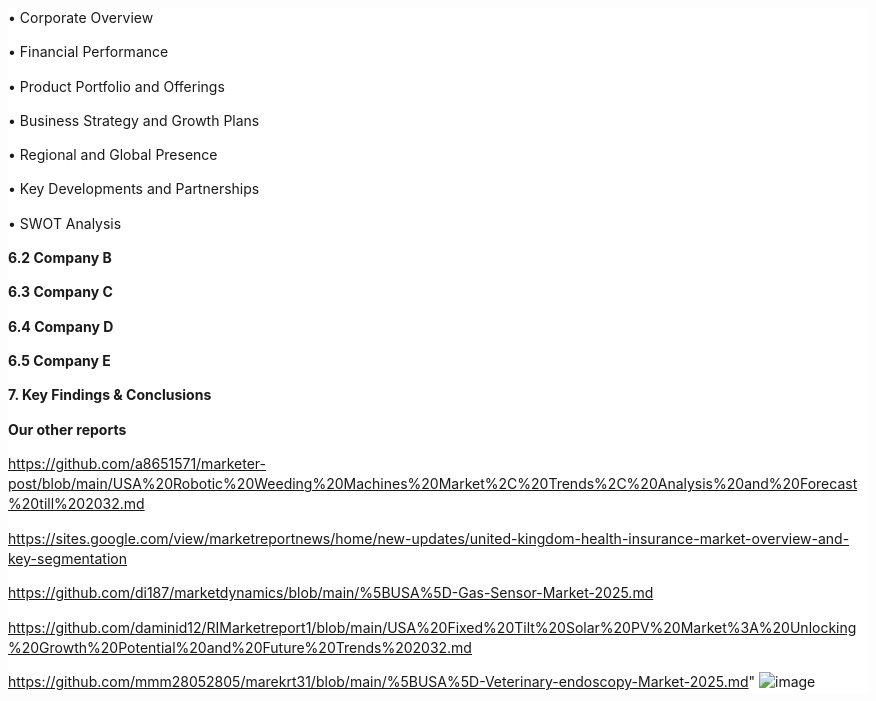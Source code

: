• Corporate Overview

• Financial Performance

• Product Portfolio and Offerings

• Business Strategy and Growth Plans

• Regional and Global Presence

• Key Developments and Partnerships

• SWOT Analysis

<strong>6.2 Company B</strong>

<strong>6.3 Company C</strong>

<strong>6.4 Company D</strong>

<strong>6.5 Company E</strong>

<strong>7. Key Findings & Conclusions</strong>

<strong>Our other reports</strong>

<a href=https://github.com/a8651571/marketer-post/blob/main/USA%20Robotic%20Weeding%20Machines%20Market%2C%20Trends%2C%20Analysis%20and%20Forecast%20till%202032.md>https://github.com/a8651571/marketer-post/blob/main/USA%20Robotic%20Weeding%20Machines%20Market%2C%20Trends%2C%20Analysis%20and%20Forecast%20till%202032.md</a>

<a href=https://sites.google.com/view/marketreportnews/home/new-updates/united-kingdom-health-insurance-market-overview-and-key-segmentation>https://sites.google.com/view/marketreportnews/home/new-updates/united-kingdom-health-insurance-market-overview-and-key-segmentation</a>

<a href=https://github.com/di187/marketdynamics/blob/main/%5BUSA%5D-Gas-Sensor-Market-2025.md>https://github.com/di187/marketdynamics/blob/main/%5BUSA%5D-Gas-Sensor-Market-2025.md</a>

<a href=https://github.com/daminid12/RIMarketreport1/blob/main/USA%20Fixed%20Tilt%20Solar%20PV%20Market%3A%20Unlocking%20Growth%20Potential%20and%20Future%20Trends%202032.md>https://github.com/daminid12/RIMarketreport1/blob/main/USA%20Fixed%20Tilt%20Solar%20PV%20Market%3A%20Unlocking%20Growth%20Potential%20and%20Future%20Trends%202032.md</a>

<a href=https://github.com/mmm28052805/marekrt31/blob/main/%5BUSA%5D-Veterinary-endoscopy-Market-2025.md>https://github.com/mmm28052805/marekrt31/blob/main/%5BUSA%5D-Veterinary-endoscopy-Market-2025.md</a>"
![image](https://github.com/user-attachments/assets/4e952389-97f7-4082-9e4a-08e4c484169c)
